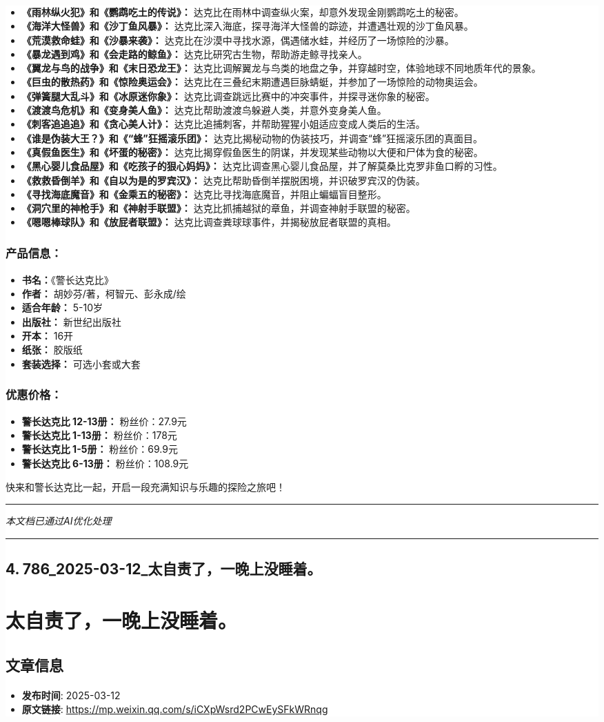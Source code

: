 *   **《雨林纵火犯》和《鹦鹉吃土的传说》：** 达克比在雨林中调查纵火案，却意外发现金刚鹦鹉吃土的秘密。
*   **《海洋大怪兽》和《沙丁鱼风暴》：** 达克比深入海底，探寻海洋大怪兽的踪迹，并遭遇壮观的沙丁鱼风暴。
*   **《荒漠救命蛙》和《沙暴来袭》：** 达克比在沙漠中寻找水源，偶遇储水蛙，并经历了一场惊险的沙暴。
*   **《暴龙遇到鸡》和《会走路的鲸鱼》：** 达克比研究古生物，帮助游走鲸寻找亲人。
*   **《翼龙与鸟的战争》和《末日恐龙王》：** 达克比调解翼龙与鸟类的地盘之争，并穿越时空，体验地球不同地质年代的景象。
*   **《巨虫的散热药》和《惊险奥运会》：** 达克比在三叠纪末期遭遇巨脉蜻蜓，并参加了一场惊险的动物奥运会。
*   **《弹簧腿大乱斗》和《冰原迷你象》：** 达克比调查跳远比赛中的冲突事件，并探寻迷你象的秘密。
*   **《渡渡鸟危机》和《变身美人鱼》：** 达克比帮助渡渡鸟躲避人类，并意外变身美人鱼。
*   **《刺客追追追》和《贪心美人计》：** 达克比追捕刺客，并帮助猩猩小姐适应变成人类后的生活。
*   **《谁是伪装大王？》和《“蜂”狂摇滚乐团》：** 达克比揭秘动物的伪装技巧，并调查“蜂”狂摇滚乐团的真面目。
*   **《真假鱼医生》和《坏蛋的秘密》：** 达克比揭穿假鱼医生的阴谋，并发现某些动物以大便和尸体为食的秘密。
*   **《黑心婴儿食品屋》和《吃孩子的狠心妈妈》：** 达克比调查黑心婴儿食品屋，并了解莫桑比克罗非鱼口孵的习性。
*   **《救救昏倒羊》和《自以为是的罗宾汉》：** 达克比帮助昏倒羊摆脱困境，并识破罗宾汉的伪装。
*   **《寻找海底魔音》和《金乘五的秘密》：** 达克比寻找海底魔音，并阻止蝙蝠盲目整形。
*   **《洞穴里的神枪手》和《神射手联盟》：** 达克比抓捕越狱的章鱼，并调查神射手联盟的秘密。
*   **《嗯嗯棒球队》和《放屁者联盟》：** 达克比调查粪球球事件，并揭秘放屁者联盟的真相。

### 产品信息：

*   **书名：**《警长达克比》
*   **作者：** 胡妙芬/著，柯智元、彭永成/绘
*   **适合年龄：** 5-10岁
*   **出版社：** 新世纪出版社
*   **开本：** 16开
*   **纸张：** 胶版纸
*   **套装选择：** 可选小套或大套

### 优惠价格：

*   **警长达克比 12-13册：** 粉丝价：27.9元
*   **警长达克比 1-13册：** 粉丝价：178元
*   **警长达克比 1-5册：** 粉丝价：69.9元
*   **警长达克比 6-13册：** 粉丝价：108.9元

快来和警长达克比一起，开启一段充满知识与乐趣的探险之旅吧！


---
*本文档已通过AI优化处理*


---


## 4. 786_2025-03-12_太自责了，一晚上没睡着。

# 太自责了，一晚上没睡着。

## 文章信息
- **发布时间**: 2025-03-12
- **原文链接**: https://mp.weixin.qq.com/s/iCXpWsrd2PCwEySFkWRnqg
